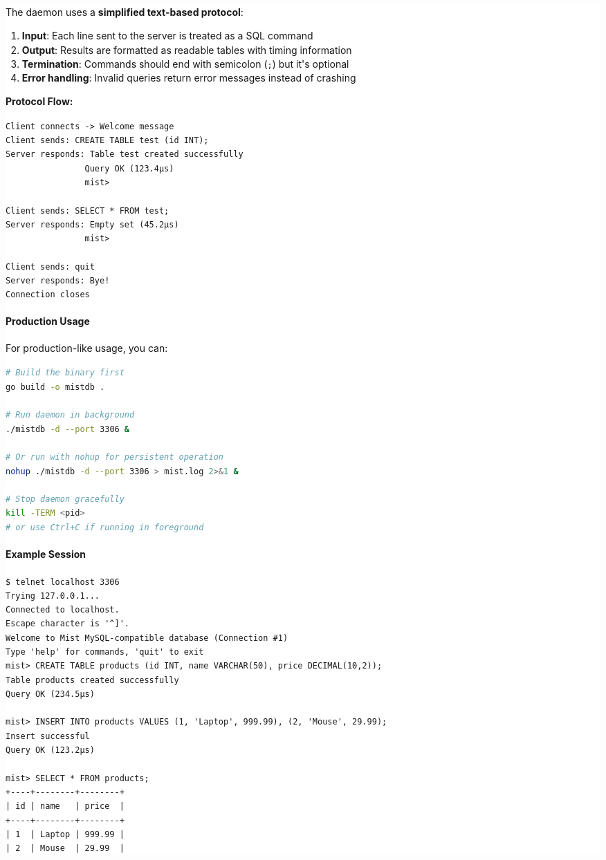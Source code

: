 The daemon uses a **simplified text-based protocol**:

1. **Input**: Each line sent to the server is treated as a SQL command
2. **Output**: Results are formatted as readable tables with timing information
3. **Termination**: Commands should end with semicolon (`;`) but it's optional
4. **Error handling**: Invalid queries return error messages instead of crashing

**Protocol Flow:**
```
Client connects -> Welcome message
Client sends: CREATE TABLE test (id INT);
Server responds: Table test created successfully
                Query OK (123.4µs)
                mist>

Client sends: SELECT * FROM test;
Server responds: Empty set (45.2µs)
                mist>

Client sends: quit
Server responds: Bye!
Connection closes
```



#### Production Usage

For production-like usage, you can:

```bash
# Build the binary first
go build -o mistdb .

# Run daemon in background
./mistdb -d --port 3306 &

# Or run with nohup for persistent operation
nohup ./mistdb -d --port 3306 > mist.log 2>&1 &

# Stop daemon gracefully
kill -TERM <pid>
# or use Ctrl+C if running in foreground
```

#### Example Session

```
$ telnet localhost 3306
Trying 127.0.0.1...
Connected to localhost.
Escape character is '^]'.
Welcome to Mist MySQL-compatible database (Connection #1)
Type 'help' for commands, 'quit' to exit
mist> CREATE TABLE products (id INT, name VARCHAR(50), price DECIMAL(10,2));
Table products created successfully
Query OK (234.5µs)

mist> INSERT INTO products VALUES (1, 'Laptop', 999.99), (2, 'Mouse', 29.99);
Insert successful
Query OK (123.2µs)

mist> SELECT * FROM products;
+----+--------+--------+
| id | name   | price  |
+----+--------+--------+
| 1  | Laptop | 999.99 |
| 2  | Mouse  | 29.99  |
```